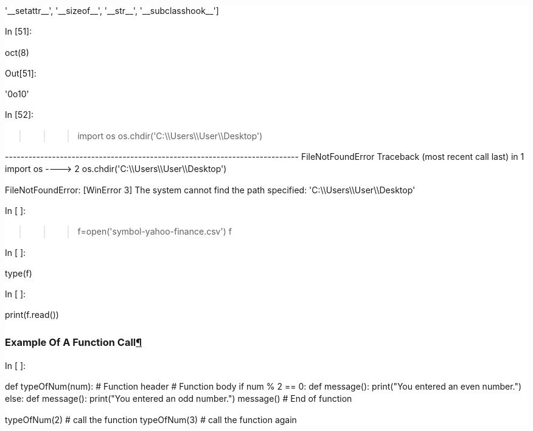 '\_\_setattr\_\_',
 '\_\_sizeof\_\_',
 '\_\_str\_\_',
 '\_\_subclasshook\_\_'\]

In \[51\]:

oct(8)

Out\[51\]:

'0o10'

In \[52\]:

>>> import os
>>> os.chdir('C:\\\Users\\\User\\\Desktop')

\-\-\-\-\-\-\-\-\-\-\-\-\-\-\-\-\-\-\-\-\-\-\-\-\-\-\-\-\-\-\-\-\-\-\-\-\-\-\-\-\-\-\-\-\-\-\-\-\-\-\-\-\-\-\-\-\-\-\-\-\-\-\-\-\-\-\-\-\-\-\-\-\-\-\-
FileNotFoundError                         Traceback (most recent call last)
<ipython-input-52-4e8668a7abff> in <module>
 1 import os
----\> 2  os.chdir('C:\\\Users\\\User\\\Desktop')

FileNotFoundError: \[WinError 3\] The system cannot find the path specified: 'C:\\\Users\\\User\\\Desktop'

In \[ \]:

>>> f=open('symbol-yahoo-finance.csv')
>>> f

In \[ \]:

type(f)

In \[ \]:

print(f.read())

### Example Of A Function Call[¶](#Example-Of-A-Function-Call)

In \[ \]:

def typeOfNum(num): \# Function header
    \# Function body
    if num % 2 == 0:
        def message():
            print("You entered an even number.")
    else:
        def message():
            print("You entered an odd number.")
    message()
\# End of function

typeOfNum(2)  \# call the function
typeOfNum(3)  \# call the function again

